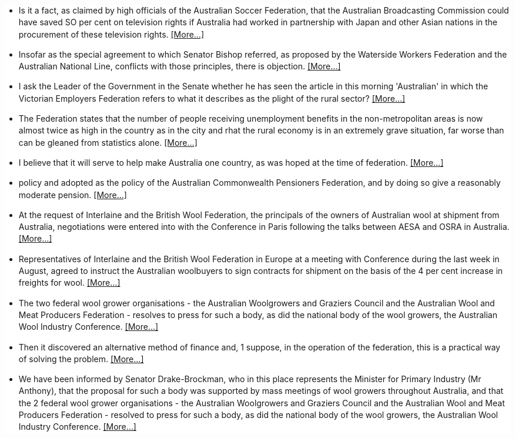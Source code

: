 * Is it a fact, as claimed by high officials of the Australian Soccer <span class="highlight">Federation</span>, that the Australian Broadcasting Commission could have saved SO per cent on television rights if Australia had worked in partnership with Japan and other Asian nations in the procurement of these television rights. [[More&hellip;]](https://historichansard.net/senate/1970/19701016_senate_27_s46/#subdebate-23-0)

* Insofar as the special agreement to which  Senator Bishop  referred, as proposed by the Waterside Workers <span class="highlight">Federation</span> and the Australian National Line, conflicts with those principles, there is objection. [[More&hellip;]](https://historichansard.net/senate/1970/19701021_senate_27_s46/#subdebate-3-0)

*  I ask the Leader of the Government in the Senate whether he has seen the article in this morning 'Australian' in which the Victorian Employers <span class="highlight">Federation</span> refers to what it describes as the plight of the rural sector? [[More&hellip;]](https://historichansard.net/senate/1970/19701026_senate_27_s46/#subdebate-12-0)

* The <span class="highlight">Federation</span> states that the number of people receiving unemployment benefits in the non-metropolitan areas is now almost twice as high in the country as in the city and rhat the rural economy is in an extremely grave situation, far worse than can be gleaned from statistics alone. [[More&hellip;]](https://historichansard.net/senate/1970/19701026_senate_27_s46/#subdebate-12-0)

* I believe that it will serve to help make Australia one country, as was hoped at the time of <span class="highlight">federation</span>. [[More&hellip;]](https://historichansard.net/senate/1970/19701027_senate_27_s46/#subdebate-25-0)

* policy and adopted as the policy of the Australian Commonwealth Pensioners <span class="highlight">Federation</span>, and by doing so give a reasonably moderate pension. [[More&hellip;]](https://historichansard.net/senate/1970/19701028_senate_27_s46/#subdebate-0-2)

* At the request of Interlaine and the British Wool <span class="highlight">Federation</span>, the principals of the owners of Australian wool at shipment from Australia, negotiations were entered into with the Conference in Paris following the talks between AESA and OSRA in Australia. [[More&hellip;]](https://historichansard.net/senate/1970/19701028_senate_27_s46/#subdebate-21-0)

* Representatives of Interlaine and the British Wool <span class="highlight">Federation</span> in Europe at a meeting with Conference during the last week in August, agreed to instruct the Australian woolbuyers to sign contracts for shipment on the basis of the 4 per cent increase in freights for wool. [[More&hellip;]](https://historichansard.net/senate/1970/19701028_senate_27_s46/#subdebate-21-0)

* The two federal wool grower organisations - the Australian Woolgrowers and Graziers Council and the Australian Wool and Meat Producers <span class="highlight">Federation</span> - resolves to press for such a body, as did the national body of the wool growers, the Australian Wool Industry Conference. [[More&hellip;]](https://historichansard.net/senate/1970/19701029_senate_27_s46_c1/#subdebate-41-0)

* Then it discovered an alternative method of finance and, 1 suppose, in the operation of the <span class="highlight">federation</span>, this is a practical way of solving the problem. [[More&hellip;]](https://historichansard.net/senate/1970/19701029_senate_27_s46_c1/#subdebate-55-0)

* We have been informed by  Senator Drake-Brockman,  who in this place represents the Minister for Primary Industry  (Mr Anthony),  that the proposal for such a body was supported by mass meetings of wool growers throughout Australia, and that the 2 federal wool grower organisations - the Australian Woolgrowers and Graziers Council and the Australian Wool and Meat Producers <span class="highlight">Federation</span> - resolved to press for such a body, as did the national body of the wool growers, the Australian Wool Industry Conference. [[More&hellip;]](https://historichansard.net/senate/1970/19701030_senate_27_s46/#subdebate-50-0)
